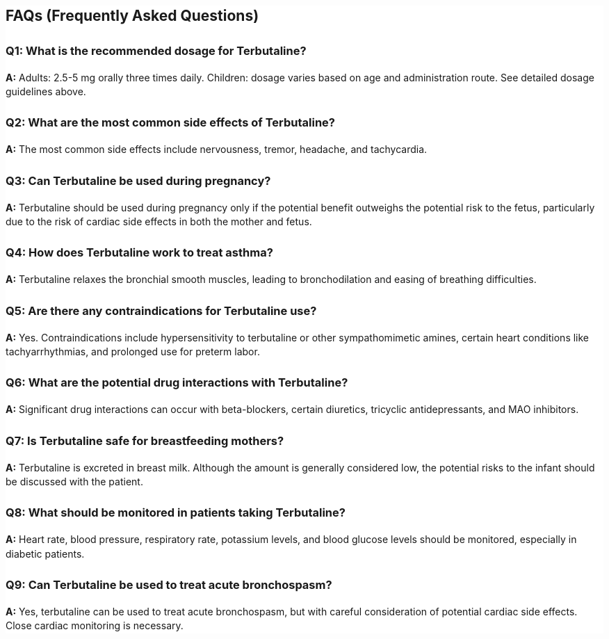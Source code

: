 
## **FAQs (Frequently Asked Questions)**

### **Q1: What is the recommended dosage for Terbutaline?**

**A:** Adults: 2.5-5 mg orally three times daily. Children: dosage varies based on age and administration route.  See detailed dosage guidelines above.


### **Q2: What are the most common side effects of Terbutaline?**

**A:**  The most common side effects include nervousness, tremor, headache, and tachycardia.

### **Q3:  Can Terbutaline be used during pregnancy?**

**A:**  Terbutaline should be used during pregnancy only if the potential benefit outweighs the potential risk to the fetus, particularly due to the risk of cardiac side effects in both the mother and fetus.

### **Q4:  How does Terbutaline work to treat asthma?**

**A:** Terbutaline relaxes the bronchial smooth muscles, leading to bronchodilation and easing of breathing difficulties.

### **Q5: Are there any contraindications for Terbutaline use?**

**A:**  Yes. Contraindications include hypersensitivity to terbutaline or other sympathomimetic amines, certain heart conditions like tachyarrhythmias, and prolonged use for preterm labor.

### **Q6:  What are the potential drug interactions with Terbutaline?**

**A:**  Significant drug interactions can occur with beta-blockers, certain diuretics, tricyclic antidepressants, and MAO inhibitors.

### **Q7: Is Terbutaline safe for breastfeeding mothers?**

**A:** Terbutaline is excreted in breast milk.  Although the amount is generally considered low, the potential risks to the infant should be discussed with the patient.

### **Q8: What should be monitored in patients taking Terbutaline?**

**A:** Heart rate, blood pressure, respiratory rate, potassium levels, and blood glucose levels should be monitored, especially in diabetic patients.


### **Q9: Can Terbutaline be used to treat acute bronchospasm?**

**A:** Yes, terbutaline can be used to treat acute bronchospasm, but with careful consideration of potential cardiac side effects. Close cardiac monitoring is necessary.



